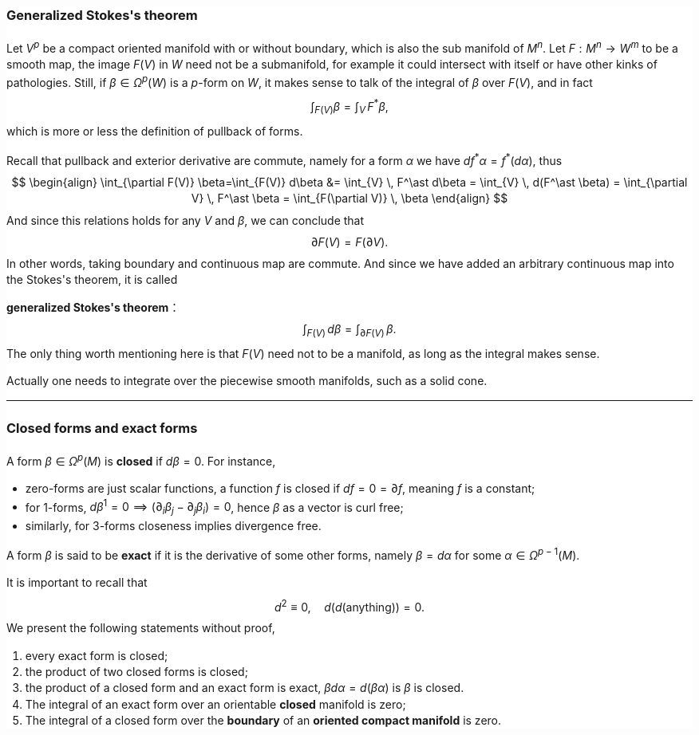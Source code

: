 ### Generalized Stokes's theorem

Let $V^p$ be a compact oriented manifold with or without boundary, which is also the sub manifold of $M^n$. Let $F: M^n \to W^m$ to be a smooth map, the image $F(V)$ in $W$ need not be a submanifold, for example it could intersect with itself or have other kinks of pathologies. Still, if $\beta \in \Omega^p(W)$ is a $p$-form on $W$, it makes sense to talk of the integral of $\beta$ over $F(V)$, and in fact
$$
\int_{F(V)} \beta = \int_{V} \, F^\ast \beta, 
$$
which is more or less the definition of pullback of forms. 

Recall that pullback and exterior derivative are commute, namely for a form $\alpha$ we have $df^\ast \alpha = f^\ast (d\alpha)$, thus
$$
\begin{align}
\int_{\partial F(V)} \beta=\int_{F(V)} d\beta  &= \int_{V} \, F^\ast d\beta =  \int_{V} \, d(F^\ast \beta) = \int_{\partial V} \, F^\ast \beta = \int_{F(\partial V)} \, \beta  
\end{align}
$$
And since this relations holds for any $V$ and $\beta$, we can conclude that
$$
\partial F(V) = F(\partial V).
$$
In other words, taking boundary and continuous map are commute. And since we have added an arbitrary continuous map into the Stokes's theorem, it is called 

**generalized Stokes's theorem**：
$$
\int_{F(V)} \, d\beta = \int_{\partial F(V)} \, \beta.  
$$
The only thing worth mentioning here is that $F(V)$ need not to be a manifold, as long as the integral makes sense. 

Actually one needs to integrate over the piecewise smooth manifolds, such as a solid cone.  

- - -

### Closed forms and exact forms

A form $\beta\in\Omega^p(M)$ is **closed** if $d\beta=0$. For instance,

- zero-forms are just scalar functions, a function $f$ is closed if $df=0=\partial f$, meaning $f$ is a constant;
- for 1-forms, $d\beta^1=0\implies(\partial_{i}\beta_{j}-\partial_{j}\beta_{i})=0$, hence $\beta$ as a vector is curl free;
- similarly, for 3-forms closeness implies divergence free.

A form $\beta$ is said to be **exact** if it is the derivative of some other forms, namely $\beta=d\alpha$ for some $\alpha\in\Omega^{p-1}(M)$.

It is important to recall that 
$$
d^{2}\equiv {0},\quad d(d(\text{anything}))=0.
$$
We present the following statements without proof, 
1. every exact form is closed;
2. the product of two closed forms is closed;
3. the product of a closed form and an exact form is exact, $\beta d\alpha=d(\beta \alpha)$ is $\beta$ is closed.
4. The integral of an exact form over an orientable **closed** manifold is zero;
5. The integral of a closed form over the **boundary** of an **oriented compact manifold** is zero. 

